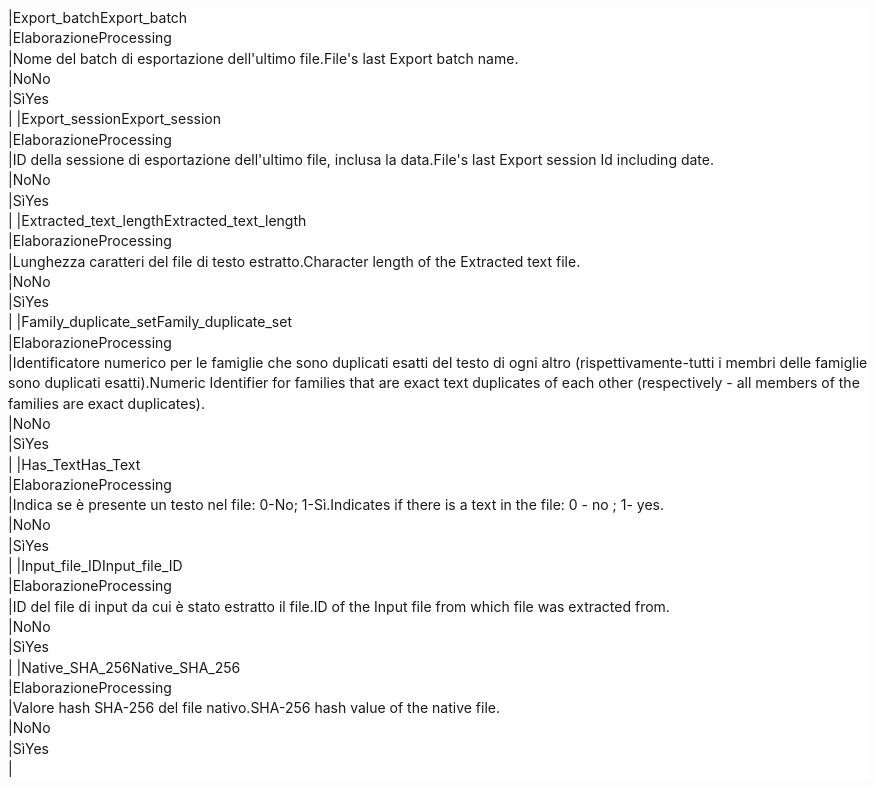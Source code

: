 |<span data-ttu-id="3c54b-546">Export_batch</span><span class="sxs-lookup"><span data-stu-id="3c54b-546">Export_batch</span></span>  <br/> |<span data-ttu-id="3c54b-547">Elaborazione</span><span class="sxs-lookup"><span data-stu-id="3c54b-547">Processing</span></span>  <br/> |<span data-ttu-id="3c54b-548">Nome del batch di esportazione dell'ultimo file.</span><span class="sxs-lookup"><span data-stu-id="3c54b-548">File's last Export batch name.</span></span>  <br/> |<span data-ttu-id="3c54b-549">No</span><span class="sxs-lookup"><span data-stu-id="3c54b-549">No</span></span>  <br/> |<span data-ttu-id="3c54b-550">Sì</span><span class="sxs-lookup"><span data-stu-id="3c54b-550">Yes</span></span>  <br/> |
|<span data-ttu-id="3c54b-551">Export_session</span><span class="sxs-lookup"><span data-stu-id="3c54b-551">Export_session</span></span>  <br/> |<span data-ttu-id="3c54b-552">Elaborazione</span><span class="sxs-lookup"><span data-stu-id="3c54b-552">Processing</span></span>  <br/> |<span data-ttu-id="3c54b-553">ID della sessione di esportazione dell'ultimo file, inclusa la data.</span><span class="sxs-lookup"><span data-stu-id="3c54b-553">File's last Export session Id including date.</span></span>  <br/> |<span data-ttu-id="3c54b-554">No</span><span class="sxs-lookup"><span data-stu-id="3c54b-554">No</span></span>  <br/> |<span data-ttu-id="3c54b-555">Sì</span><span class="sxs-lookup"><span data-stu-id="3c54b-555">Yes</span></span>  <br/> |
|<span data-ttu-id="3c54b-556">Extracted_text_length</span><span class="sxs-lookup"><span data-stu-id="3c54b-556">Extracted_text_length</span></span>  <br/> |<span data-ttu-id="3c54b-557">Elaborazione</span><span class="sxs-lookup"><span data-stu-id="3c54b-557">Processing</span></span>  <br/> |<span data-ttu-id="3c54b-558">Lunghezza caratteri del file di testo estratto.</span><span class="sxs-lookup"><span data-stu-id="3c54b-558">Character length of the Extracted text file.</span></span>  <br/> |<span data-ttu-id="3c54b-559">No</span><span class="sxs-lookup"><span data-stu-id="3c54b-559">No</span></span>  <br/> |<span data-ttu-id="3c54b-560">Sì</span><span class="sxs-lookup"><span data-stu-id="3c54b-560">Yes</span></span>  <br/> |
|<span data-ttu-id="3c54b-561">Family_duplicate_set</span><span class="sxs-lookup"><span data-stu-id="3c54b-561">Family_duplicate_set</span></span>  <br/> |<span data-ttu-id="3c54b-562">Elaborazione</span><span class="sxs-lookup"><span data-stu-id="3c54b-562">Processing</span></span>  <br/> |<span data-ttu-id="3c54b-563">Identificatore numerico per le famiglie che sono duplicati esatti del testo di ogni altro (rispettivamente-tutti i membri delle famiglie sono duplicati esatti).</span><span class="sxs-lookup"><span data-stu-id="3c54b-563">Numeric Identifier for families that are exact text duplicates of each other (respectively - all members of the families are exact duplicates).</span></span>  <br/> |<span data-ttu-id="3c54b-564">No</span><span class="sxs-lookup"><span data-stu-id="3c54b-564">No</span></span>  <br/> |<span data-ttu-id="3c54b-565">Sì</span><span class="sxs-lookup"><span data-stu-id="3c54b-565">Yes</span></span>  <br/> |
|<span data-ttu-id="3c54b-566">Has_Text</span><span class="sxs-lookup"><span data-stu-id="3c54b-566">Has_Text</span></span>  <br/> |<span data-ttu-id="3c54b-567">Elaborazione</span><span class="sxs-lookup"><span data-stu-id="3c54b-567">Processing</span></span>  <br/> |<span data-ttu-id="3c54b-568">Indica se è presente un testo nel file: 0-No; 1-Sì.</span><span class="sxs-lookup"><span data-stu-id="3c54b-568">Indicates if there is a text in the file: 0 - no ; 1- yes.</span></span>  <br/> |<span data-ttu-id="3c54b-569">No</span><span class="sxs-lookup"><span data-stu-id="3c54b-569">No</span></span>  <br/> |<span data-ttu-id="3c54b-570">Sì</span><span class="sxs-lookup"><span data-stu-id="3c54b-570">Yes</span></span>  <br/> |
|<span data-ttu-id="3c54b-571">Input_file_ID</span><span class="sxs-lookup"><span data-stu-id="3c54b-571">Input_file_ID</span></span>  <br/> |<span data-ttu-id="3c54b-572">Elaborazione</span><span class="sxs-lookup"><span data-stu-id="3c54b-572">Processing</span></span>  <br/> |<span data-ttu-id="3c54b-573">ID del file di input da cui è stato estratto il file.</span><span class="sxs-lookup"><span data-stu-id="3c54b-573">ID of the Input file from which file was extracted from.</span></span>  <br/> |<span data-ttu-id="3c54b-574">No</span><span class="sxs-lookup"><span data-stu-id="3c54b-574">No</span></span>  <br/> |<span data-ttu-id="3c54b-575">Sì</span><span class="sxs-lookup"><span data-stu-id="3c54b-575">Yes</span></span>  <br/> |
|<span data-ttu-id="3c54b-576">Native_SHA_256</span><span class="sxs-lookup"><span data-stu-id="3c54b-576">Native_SHA_256</span></span>  <br/> |<span data-ttu-id="3c54b-577">Elaborazione</span><span class="sxs-lookup"><span data-stu-id="3c54b-577">Processing</span></span>  <br/> |<span data-ttu-id="3c54b-578">Valore hash SHA-256 del file nativo.</span><span class="sxs-lookup"><span data-stu-id="3c54b-578">SHA-256 hash value of the native file.</span></span>  <br/> |<span data-ttu-id="3c54b-579">No</span><span class="sxs-lookup"><span data-stu-id="3c54b-579">No</span></span>  <br/> |<span data-ttu-id="3c54b-580">Sì</span><span class="sxs-lookup"><span data-stu-id="3c54b-580">Yes</span></span>  <br/> |